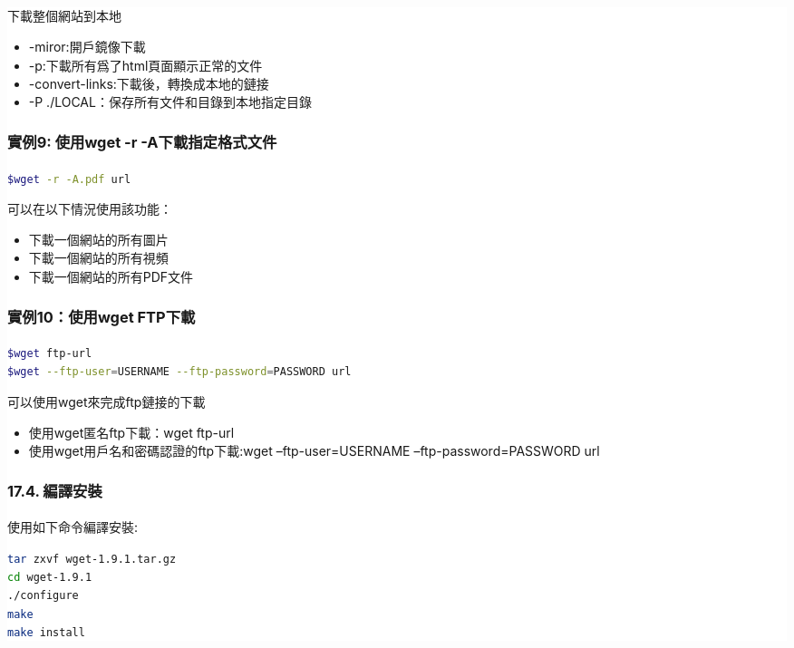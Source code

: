 下載整個網站到本地
- -miror:開戶鏡像下載
- -p:下載所有爲了html頁面顯示正常的文件
- -convert-links:下載後，轉換成本地的鏈接
- -P ./LOCAL：保存所有文件和目錄到本地指定目錄
### 實例9: 使用wget -r -A下載指定格式文件
```sh
$wget -r -A.pdf url
```

可以在以下情況使用該功能：
- 下載一個網站的所有圖片
- 下載一個網站的所有視頻
- 下載一個網站的所有PDF文件

### 實例10：使用wget FTP下載
```sh
$wget ftp-url
$wget --ftp-user=USERNAME --ftp-password=PASSWORD url
```

可以使用wget來完成ftp鏈接的下載
- 使用wget匿名ftp下載：wget ftp-url
- 使用wget用戶名和密碼認證的ftp下載:wget –ftp-user=USERNAME –ftp-password=PASSWORD url

### 17.4. 編譯安裝
使用如下命令編譯安裝:
```sh
tar zxvf wget-1.9.1.tar.gz
cd wget-1.9.1
./configure
make
make install
```
